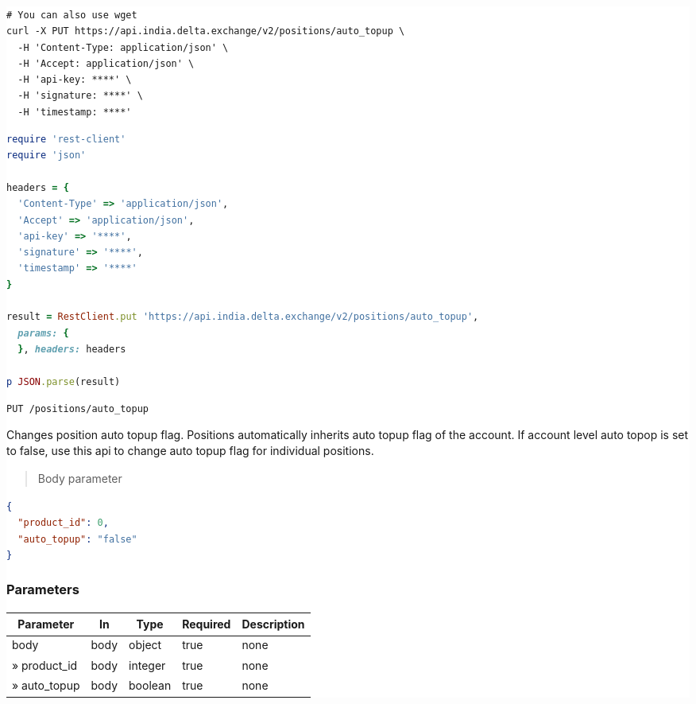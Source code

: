 ```shell
# You can also use wget
curl -X PUT https://api.india.delta.exchange/v2/positions/auto_topup \
  -H 'Content-Type: application/json' \
  -H 'Accept: application/json' \
  -H 'api-key: ****' \
  -H 'signature: ****' \
  -H 'timestamp: ****'

```

```ruby
require 'rest-client'
require 'json'

headers = {
  'Content-Type' => 'application/json',
  'Accept' => 'application/json',
  'api-key' => '****',
  'signature' => '****',
  'timestamp' => '****'
}

result = RestClient.put 'https://api.india.delta.exchange/v2/positions/auto_topup',
  params: {
  }, headers: headers

p JSON.parse(result)

```

`PUT /positions/auto_topup`

Changes position auto topup flag. Positions automatically inherits auto topup flag of the account. If account level auto topop is set to false, use this api to change auto topup flag for individual positions.

> Body parameter

```json
{
  "product_id": 0,
  "auto_topup": "false"
}
```

<h3 id="auto-topup-parameters">Parameters</h3>

|Parameter|In|Type|Required|Description|
|---|---|---|---|---|
|body|body|object|true|none|
|» product_id|body|integer|true|none|
|» auto_topup|body|boolean|true|none|
